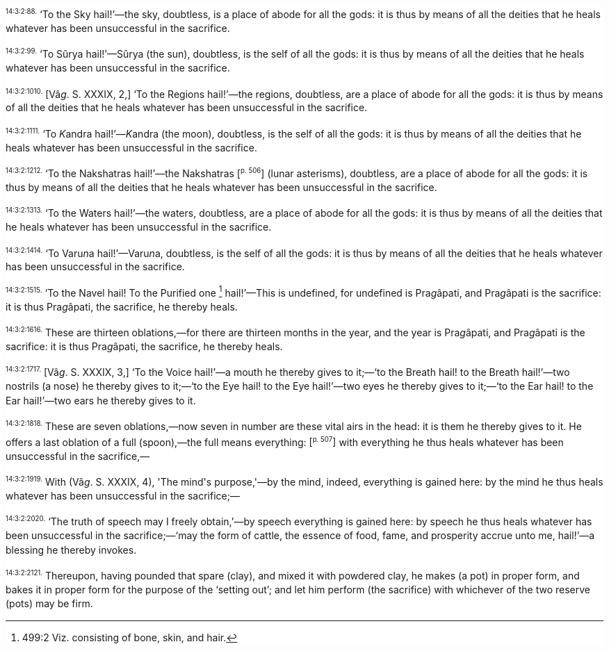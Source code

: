 <span id="v14_3_2_88"><sup><small>14:3:2:88.</small></sup></span>  ‘To the Sky hail!’—the sky, doubtless, is a place of abode for all the gods: it is thus by means of all the deities that he heals whatever has been unsuccessful in the sacrifice.

<span id="v14_3_2_99"><sup><small>14:3:2:99.</small></sup></span>  ‘To Sûrya hail!’—Sûrya (the sun), doubtless, is the self of all the gods: it is thus by means of all the deities that he heals whatever has been unsuccessful in the sacrifice.

<span id="v14_3_2_1010"><sup><small>14:3:2:1010.</small></sup></span>  \[Vâ<i>g</i>. S. XXXIX, 2,\] ‘To the Regions hail!’—the regions, doubtless, are a place of abode for all the gods: it is thus by means of all the deities that he heals whatever has been unsuccessful in the sacrifice.

<span id="v14_3_2_1111"><sup><small>14:3:2:1111.</small></sup></span>  ‘To <i>K</i>andra hail!’—<i>K</i>andra (the moon), doubtless, is the self of all the gods: it is thus by means of all the deities that he heals whatever has been unsuccessful in the sacrifice.

<span id="v14_3_2_1212"><sup><small>14:3:2:1212.</small></sup></span>  ‘To the Nakshatras hail!’—the Nakshatras <span id="p506">[<sup><small>p. 506</small></sup>]</span> (lunar asterisms), doubtless, are a place of abode for all the gods: it is thus by means of all the deities that he heals whatever has been unsuccessful in the sacrifice.

<span id="v14_3_2_1313"><sup><small>14:3:2:1313.</small></sup></span>  ‘To the Waters hail!’—the waters, doubtless, are a place of abode for all the gods: it is thus by means of all the deities that he heals whatever has been unsuccessful in the sacrifice.

<span id="v14_3_2_1414"><sup><small>14:3:2:1414.</small></sup></span>  ‘To Varu<i>n</i>a hail!’—Varu<i>n</i>a, doubtless, is the self of all the gods: it is thus by means of all the deities that he heals whatever has been unsuccessful in the sacrifice.

<span id="v14_3_2_1515"><sup><small>14:3:2:1515.</small></sup></span>  ‘To the Navel hail! To the Purified one [^1315] hail!’—This is undefined, for undefined is Pra<i>g</i>âpati, and Pra<i>g</i>âpati is the sacrifice: it is thus Pra<i>g</i>âpati, the sacrifice, he thereby heals.

<span id="v14_3_2_1616"><sup><small>14:3:2:1616.</small></sup></span>  These are thirteen oblations,—for there are thirteen months in the year, and the year is Pra<i>g</i>âpati, and Pra<i>g</i>âpati is the sacrifice: it is thus Pra<i>g</i>âpati, the sacrifice, he thereby heals.

<span id="v14_3_2_1717"><sup><small>14:3:2:1717.</small></sup></span>  \[Vâ<i>g</i>. S. XXXIX, 3,\] ‘To the Voice hail!’—a mouth he thereby gives to it;—‘to the Breath hail! to the Breath hail!’—two nostrils (a nose) he thereby gives to it;—‘to the Eye hail! to the Eye hail!’—two eyes he thereby gives to it;—‘to the Ear hail! to the Ear hail!’—two ears he thereby gives to it.

<span id="v14_3_2_1818"><sup><small>14:3:2:1818.</small></sup></span>  These are seven oblations,—now seven in number are these vital airs in the head: it is them he thereby gives to it. He offers a last oblation of a full (spoon),—the full means everything: <span id="p507">[<sup><small>p. 507</small></sup>]</span> with everything he thus heals whatever has been unsuccessful in the sacrifice,—

<span id="v14_3_2_1919"><sup><small>14:3:2:1919.</small></sup></span>  With (Vâ<i>g</i>. S. XXXIX, 4), 'The mind's purpose,'—by the mind, indeed, everything is gained here: by the mind he thus heals whatever has been unsuccessful in the sacrifice;—

<span id="v14_3_2_2020"><sup><small>14:3:2:2020.</small></sup></span>  ‘The truth of speech may I freely obtain,’—by speech everything is gained here: by speech he thus heals whatever has been unsuccessful in the sacrifice;—‘may the form of cattle, the essence of food, fame, and prosperity accrue unto me, hail!’—a blessing he thereby invokes.

<span id="v14_3_2_2121"><sup><small>14:3:2:2121.</small></sup></span>  Thereupon, having pounded that spare (clay), and mixed it with powdered clay, he makes (a pot) in proper form, and bakes it in proper form for the purpose of the ‘setting out’; and let him perform (the sacrifice) with whichever of the two reserve (pots) may be firm.


[^1301]: 493:2 That is, according to whether there are three, six, or twelve Upasad days to the particular form of Soma-sacrifice about to be performed. On each of these days there would be two performances of the Upasads,—and in case the Pravargya is to be performed—as many performances of that sacrifice.
[^1302]: 493:3 On the day before the Soma-sacrifice, the two performances of the Pravargya and the Upasads are combined and gone through in the forenoon, instead of the forenoon and afternoon as is otherwise the case. Kâty. XXVI, 7, 1 does not refer to the performance of the Pravargya on this day, but merely remarks that ‘at the end of the Upasads (i.e. of the combination of the Upasads, comm.) the removal of the Pravargya’ takes place. Âpast. XV, 12, 4-6, on the other hand, states distinctly that the total number of performances of the Pravargya is to be double that of the Upasad days.
[^1303]: 493:4 The ‘setting out’ (utsâdana) of the Pravargya is the technical phrase for the removal and orderly laying out (in the form of a man) of the apparatus used for the Pravargya ceremony.
[^1304]: 493:5 After collecting the implements they take them out of the <i>s</i>âlâ p. 494 and lay them down near the Anta<i>h</i>pâtya peg, at a few steps from the front door (whilst Âpast. makes them to be put on the throne-seat placed north of the Âhavanîya).
[^1305]: 494:1 According to the comm. on Kâty. XXVI, 7, 4, it is the Adhvaryu who—after ladling four times into the offering-spoon—distributes this ghee successively over the three bundles of sticks,—viz. pouring some upon the first two whilst they are held, at the specified height over the Âhavanîya fire, by the Agnîdh (who immediately after the offering throws them into the fire), and upon the third after it has been held knee-high by the Agnîdh, and then thrown into the fire by the Adhvaryu. According to Âpastamba, who makes the Pratiprasthât<i>ri</i> and Adhvaryu the two performers, the third portion of the ghee is offered on the bundle of sticks whilst it is still held knee-high over the fire. As noted by Kâtyâyana, the ceremony is analogous (though reversed as regards the order of height) to the offering on the three enclosing-stones at the <i>S</i>atarudriya ceremony, IX, 1, 1, 5 seqq.
[^1306]: 495:1 Viz. out of the <i>s</i>âlâ, with the Sacrificer's wife in front of him, p. 496 and followed by the others. According to Âpast. XV, 13, 4, the Pratiprasthât<i>ri</i> now leads the Sacrificer's wife within the enclosure; and whilst attendants carry away the objects not immediately connected with the Pravargya ceremony (post, peg, strings, sand, &c.), the Adhvaryu places the throne-seat (with the chief vessels) so as to stand with two feet on the Vedi, and with the other two outside it, and calls on the Prastot<i>ri</i> to sing the Sâman. This (as is usual in chanting) is done three times—the Adhvaryu, however, repeating his summons each time—and each time all of them (including the Patnî) sing or utter a special finale,—the first time in the <i>s</i>âlâ, the second time midway between the <i>s</i>âlâ and the Uttaravedi, and the third time when they have arrived behind the Uttaravedi; the finales corresponding to the formulas of this paragraph, viz.—‘For the protection (or protector) of heaven (we follow) thee!’—‘For the protection of the Brahman—thee!’—‘For the protection of the self—thee!’
[^1307]: 496:1 It should be borne in mind that the Mahâvîra by which they are supposing themselves to be led now, is looked upon as a symbol of the sun.
[^1309]: 497:1 The same Sâman is sung when they betake themselves to the expiatory bath at the end of the Soma-sacrifice, cf. IV, 4, 5, 8 where the stobha had better be altered to ‘ahâvo’ (though the Sandhi in the text is the same as of ‘ahâvas’). As on that former occasion, all the priests, as well as the Sacrificer, join in the finale.
[^1310]: 497:2 In doing so, they take the Pravargya-vessels and implements along with them.
[^1311]: 497:3 Hardly ‘is suffering pain,’ as it was taken at IX, 2, 1, 29; though ‘<i>s</i>u<i>s</i>u<i>k</i>âna’ and ‘<i>s</i>u<i>k</i>’ evidently refer to internal heat, or passion, cf. [p. 464](Book_5_14_1#p464), note 4 (There is no such note—JBH), [p. 468](Book_5_14_1#p468), note [1](Book_5_14_1#fn1241).
[^1312]: 498:1 Kâtyâyana only lays down the rule that, in the case of the sacrifice not being accompanied with the building of a fire-altar, the Pravargya apparatus should be removed to the Uttara-vedi; whilst, in the case of one who likewise performs the Agni<i>k</i>ayana, he would doubtless follow the indication already laid down in the Brâhma<i>n</i>a, IX, 2, 1, 19; viz. that the pot may be removed to an island, but should rather be deposited on the fire-altar (in which case, however, the ‘setting out’ of the apparatus would apparently have to be deferred till after the performance of the Soma-sacrifice). Âpastamba treats of the Uttara-vedi as the place where the implements are to be deposited, but finally he allows an option of other places, including an island, but not the fire-altar.
[^1313]: 498:2 The words ‘sa na<i>h</i> sarvâyu<i>h</i> saprathâ<i>h</i>,’ being here used as explanatory of ‘sa no vi<i>s</i>vâyu<i>h</i> saprathâ<i>h</i>,’ have probably got by mistake into the Sa<i>m</i>hitâ.
[^1314]: 499:1 The author evidently understands the text more in accordance with Mahîdhara's interpretation which makes ‘anyavratasya’ to refer to the Supreme Spirit (paramâtmâ) whose law, or ways, are different front men's, and construes it with ‘sa<i>s</i><i>k</i>ima’ (we serve, are devoted, to that righteous one). The preceding part of the half-verse he would thus take independently of this:—‘Away hatred! away guile!’
[^1315]: 499:2 Viz. consisting of bone, skin, and hair.
[^1316]: 500:1 That is, the sand used for them, and brought thither in vessels.
[^1317]: 500:2 That is, the sand of the ‘mound of remains’ (u<i>k</i><i>kh</i>ish<i>t</i>akhara), see [p. 489](Book_5_14_2#p489), note [3](Book_5_14_2#fn1283).
[^1318]: 501:1 Or, bull.—The Vâ<i>g</i>. S. (XXXVIII, 22) here inserts the verse Rig-v. IX, 2, 6, to be used during the sprinkling,—'The fallow stallion hath whinnied—or, the fallow bull hath roared—the mighty one, beautiful as Mitra, _the water-holding vessel_ hath shone like unto the sun." The italicised words, evidently added to suit the Mahâvîra vessel, are wanting in the <i>Ri</i>k.
[^1319]: 501:2 Kâty. XXVI, 7, 36 (doubtless in accordance with another <i>s</i>âkhâ) also prescribes here the Ish<i>t</i>âhotrîya Sâman.
[^1320]: 502:1 The Sacrificer's wife (according to another <i>s</i>âkhâ) also silently puts one on the Gârhapatya fire.
[^1321]: 503:1 See [p. 489](Book_5_14_2#p489), note [2](Book_5_14_2#fn1282).
[^1322]: 503:2 Lit., lying, i.e. not standing or moving.
[^1323]: 503:3 Cf. [XI, 2, 7, 32](Book_5_11_2#v11_2_7_32).
[^1324]: 504:1 See [p. 458](Book_5_14_1#p458), note [1](Book_5_14_1#fn1211).
[^1325]: 506:1 Mahîdhara takes ‘pûta’ in the sense of ‘the purifier (<i>s</i>odhaka)’ and apparently the name of a god (as he does also the Navel (nâbhyai devatâyai)).
[^1326]: 510:1 See [p. 458](Book_5_14_1#p458), note [1](Book_5_14_1#fn1211).
